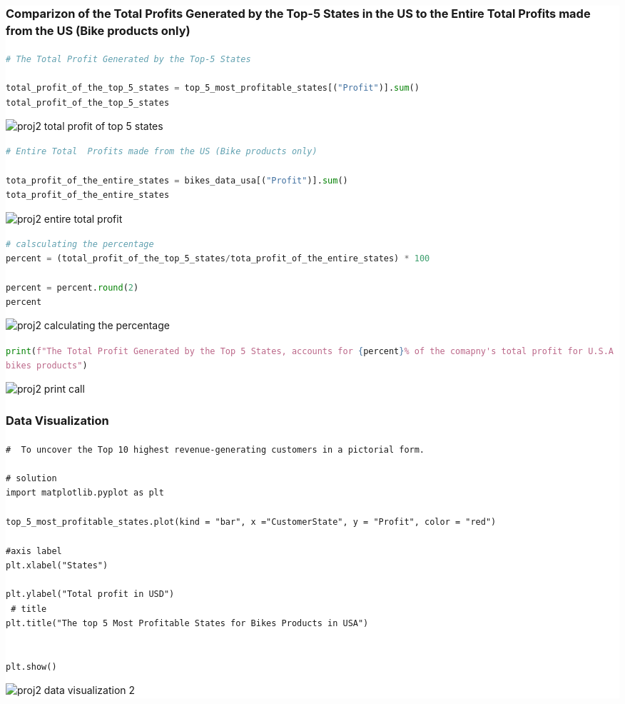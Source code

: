 ### Comparizon of the Total Profits Generated by the Top-5 States in the US  to the Entire Total Profits made from the US (Bike products only)

```python
# The Total Profit Generated by the Top-5 States

total_profit_of_the_top_5_states = top_5_most_profitable_states[("Profit")].sum()
total_profit_of_the_top_5_states
```
<img width="481" height="104" alt="proj2 total profit of top 5 states" src="https://github.com/user-attachments/assets/1e222186-0e53-4f14-9ffc-1bae553a95c9" />

```python
# Entire Total  Profits made from the US (Bike products only)

tota_profit_of_the_entire_states = bikes_data_usa[("Profit")].sum()
tota_profit_of_the_entire_states
```
<img width="514" height="115" alt="proj2 entire total profit" src="https://github.com/user-attachments/assets/53fd3f35-b47e-4368-bf43-1aae32fbd596" />

```python
# calsculating the percentage
percent = (total_profit_of_the_top_5_states/tota_profit_of_the_entire_states) * 100

percent = percent.round(2)
percent
```
<img width="548" height="120" alt="proj2 calculating the percentage" src="https://github.com/user-attachments/assets/415e51b8-4cf2-4d4a-a4c7-057df2c89750" />

```python
print(f"The Total Profit Generated by the Top 5 States, accounts for {percent}% of the comapny's total profit for U.S.A  bikes products")
```
<img width="783" height="58" alt="proj2 print call" src="https://github.com/user-attachments/assets/5e683b81-faa1-4772-a5d5-f73f3614c618" />

### Data Visualization

```pyhton
#  To uncover the Top 10 highest revenue-generating customers in a pictorial form.

# solution 
import matplotlib.pyplot as plt

top_5_most_profitable_states.plot(kind = "bar", x ="CustomerState", y = "Profit", color = "red")

#axis label
plt.xlabel("States")

plt.ylabel("Total profit in USD")
 # title
plt.title("The top 5 Most Profitable States for Bikes Products in USA")


plt.show()
```
<img width="571" height="408" alt="proj2 data visualization 2" src="https://github.com/user-attachments/assets/34ee50ac-59cb-4eb6-8f0b-cf9550606729" />
